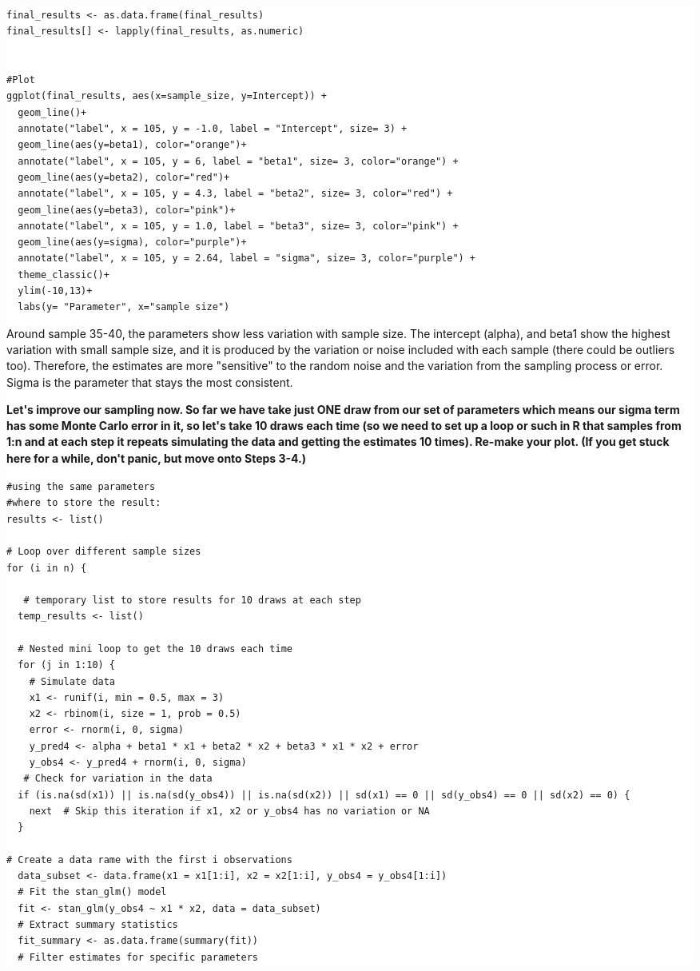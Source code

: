 ```{r}
final_results <- as.data.frame(final_results)
final_results[] <- lapply(final_results, as.numeric)


#Plot
ggplot(final_results, aes(x=sample_size, y=Intercept)) + 
  geom_line()+
  annotate("label", x = 105, y = -1.0, label = "Intercept", size= 3) +
  geom_line(aes(y=beta1), color="orange")+
  annotate("label", x = 105, y = 6, label = "beta1", size= 3, color="orange") +
  geom_line(aes(y=beta2), color="red")+
  annotate("label", x = 105, y = 4.3, label = "beta2", size= 3, color="red") +
  geom_line(aes(y=beta3), color="pink")+
  annotate("label", x = 105, y = 1.0, label = "beta3", size= 3, color="pink") +
  geom_line(aes(y=sigma), color="purple")+
  annotate("label", x = 105, y = 2.64, label = "sigma", size= 3, color="purple") +
  theme_classic()+
  ylim(-10,13)+
  labs(y= "Parameter", x="sample size")
```

Around sample 35-40, the parameters show less variation with sample size. The intercept (alpha), and beta1 show the highest variation with small sample size, and it is produced by the variation or noise included with each sample (there could be outliers too). Therefore, the estimates are more "sensitive" to the random noise and the variation from the sampling process or error. Sigma is the parameter that stays the most consistent.  

**Let's improve our sampling now. So far we have take just ONE draw from our set of parameters which means our sigma term has some Monte Carlo error in it, so let's take 10 draws each time (so we need to set up a loop or such in R that samples from 1:n and at each step it repeats simulating the data and getting the estimates 10 times). Re-make your plot. (If you get stuck here for a while, don't panic, but move onto Steps 3-4.)**
```{r}
#using the same parameters
#where to store the result:
results <- list()

# Loop over different sample sizes
for (i in n) {
  
   # temporary list to store results for 10 draws at each step
  temp_results <- list()
  
  # Nested mini loop to get the 10 draws each time
  for (j in 1:10) {
    # Simulate data
    x1 <- runif(i, min = 0.5, max = 3)
    x2 <- rbinom(i, size = 1, prob = 0.5)
    error <- rnorm(i, 0, sigma)
    y_pred4 <- alpha + beta1 * x1 + beta2 * x2 + beta3 * x1 * x2 + error
    y_obs4 <- y_pred4 + rnorm(i, 0, sigma)
   # Check for variation in the data
  if (is.na(sd(x1)) || is.na(sd(y_obs4)) || is.na(sd(x2)) || sd(x1) == 0 || sd(y_obs4) == 0 || sd(x2) == 0) {
    next  # Skip this iteration if x1, x2 or y_obs4 has no variation or NA
  }
  
# Create a data rame with the first i observations
  data_subset <- data.frame(x1 = x1[1:i], x2 = x2[1:i], y_obs4 = y_obs4[1:i])
  # Fit the stan_glm() model
  fit <- stan_glm(y_obs4 ~ x1 * x2, data = data_subset)
  # Extract summary statistics
  fit_summary <- as.data.frame(summary(fit))
  # Filter estimates for specific parameters
```